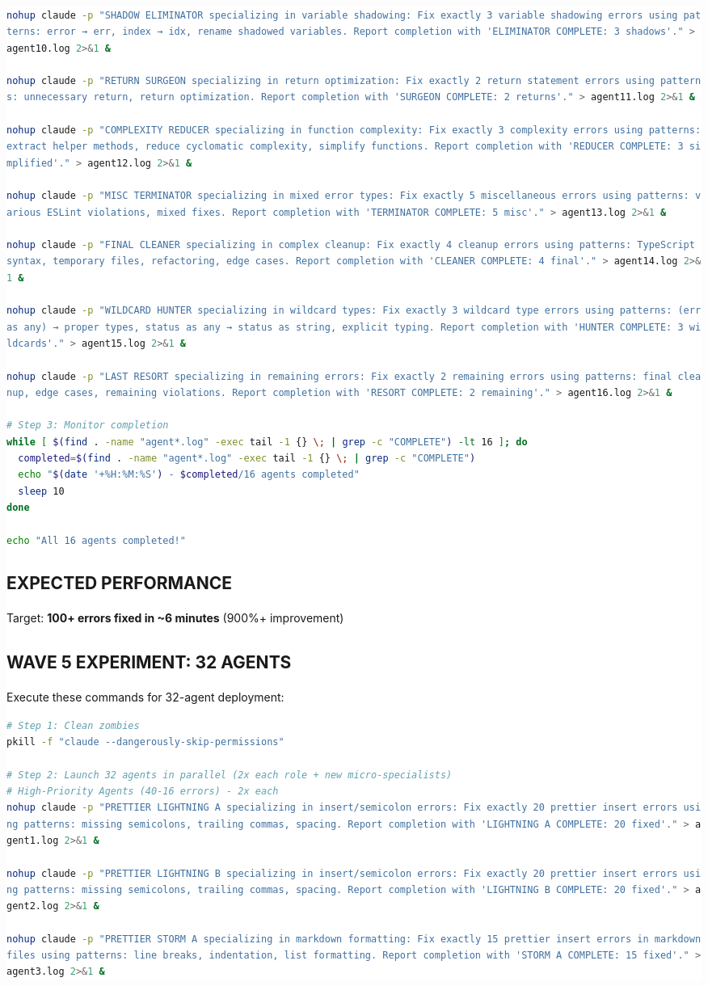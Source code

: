 ```bash
nohup claude -p "SHADOW ELIMINATOR specializing in variable shadowing: Fix exactly 3 variable shadowing errors using patterns: error → err, index → idx, rename shadowed variables. Report completion with 'ELIMINATOR COMPLETE: 3 shadows'." > agent10.log 2>&1 &

nohup claude -p "RETURN SURGEON specializing in return optimization: Fix exactly 2 return statement errors using patterns: unnecessary return, return optimization. Report completion with 'SURGEON COMPLETE: 2 returns'." > agent11.log 2>&1 &

nohup claude -p "COMPLEXITY REDUCER specializing in function complexity: Fix exactly 3 complexity errors using patterns: extract helper methods, reduce cyclomatic complexity, simplify functions. Report completion with 'REDUCER COMPLETE: 3 simplified'." > agent12.log 2>&1 &

nohup claude -p "MISC TERMINATOR specializing in mixed error types: Fix exactly 5 miscellaneous errors using patterns: various ESLint violations, mixed fixes. Report completion with 'TERMINATOR COMPLETE: 5 misc'." > agent13.log 2>&1 &

nohup claude -p "FINAL CLEANER specializing in complex cleanup: Fix exactly 4 cleanup errors using patterns: TypeScript syntax, temporary files, refactoring, edge cases. Report completion with 'CLEANER COMPLETE: 4 final'." > agent14.log 2>&1 &

nohup claude -p "WILDCARD HUNTER specializing in wildcard types: Fix exactly 3 wildcard type errors using patterns: (err as any) → proper types, status as any → status as string, explicit typing. Report completion with 'HUNTER COMPLETE: 3 wildcards'." > agent15.log 2>&1 &

nohup claude -p "LAST RESORT specializing in remaining errors: Fix exactly 2 remaining errors using patterns: final cleanup, edge cases, remaining violations. Report completion with 'RESORT COMPLETE: 2 remaining'." > agent16.log 2>&1 &

# Step 3: Monitor completion
while [ $(find . -name "agent*.log" -exec tail -1 {} \; | grep -c "COMPLETE") -lt 16 ]; do
  completed=$(find . -name "agent*.log" -exec tail -1 {} \; | grep -c "COMPLETE")
  echo "$(date '+%H:%M:%S') - $completed/16 agents completed"
  sleep 10
done

echo "All 16 agents completed!"
```

## EXPECTED PERFORMANCE

Target: **100+ errors fixed in ~6 minutes** (900%+ improvement)

## WAVE 5 EXPERIMENT: 32 AGENTS

Execute these commands for 32-agent deployment:

```bash
# Step 1: Clean zombies
pkill -f "claude --dangerously-skip-permissions"

# Step 2: Launch 32 agents in parallel (2x each role + new micro-specialists)
# High-Priority Agents (40-16 errors) - 2x each
nohup claude -p "PRETTIER LIGHTNING A specializing in insert/semicolon errors: Fix exactly 20 prettier insert errors using patterns: missing semicolons, trailing commas, spacing. Report completion with 'LIGHTNING A COMPLETE: 20 fixed'." > agent1.log 2>&1 &

nohup claude -p "PRETTIER LIGHTNING B specializing in insert/semicolon errors: Fix exactly 20 prettier insert errors using patterns: missing semicolons, trailing commas, spacing. Report completion with 'LIGHTNING B COMPLETE: 20 fixed'." > agent2.log 2>&1 &

nohup claude -p "PRETTIER STORM A specializing in markdown formatting: Fix exactly 15 prettier insert errors in markdown files using patterns: line breaks, indentation, list formatting. Report completion with 'STORM A COMPLETE: 15 fixed'." > agent3.log 2>&1 &
```